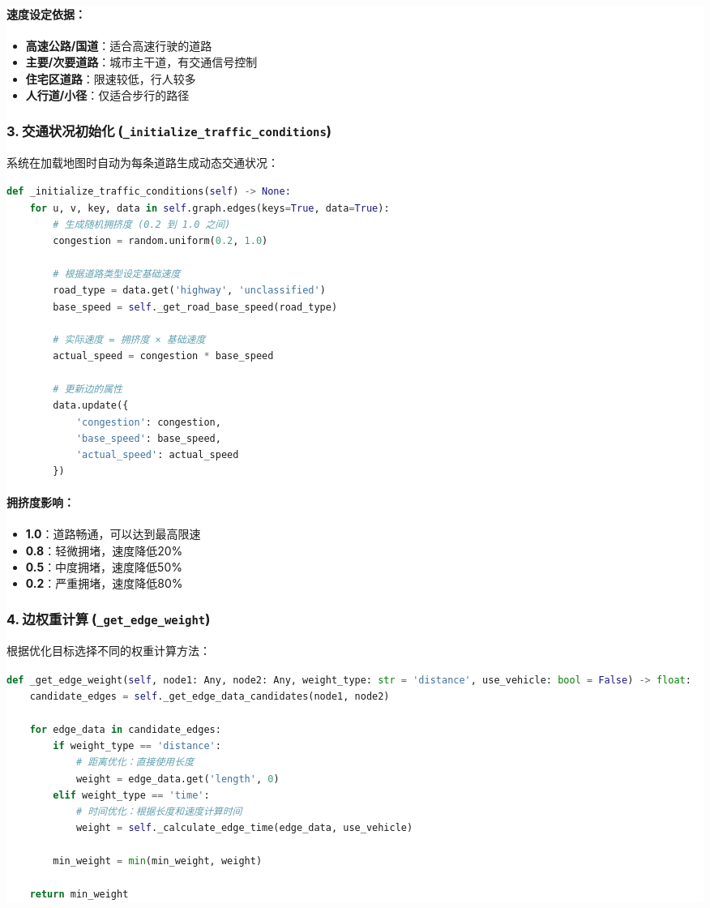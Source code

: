 #### 速度设定依据：
- **高速公路/国道**：适合高速行驶的道路
- **主要/次要道路**：城市主干道，有交通信号控制
- **住宅区道路**：限速较低，行人较多
- **人行道/小径**：仅适合步行的路径

### 3. 交通状况初始化 (`_initialize_traffic_conditions`)

系统在加载地图时自动为每条道路生成动态交通状况：

```python
def _initialize_traffic_conditions(self) -> None:
    for u, v, key, data in self.graph.edges(keys=True, data=True):
        # 生成随机拥挤度 (0.2 到 1.0 之间)
        congestion = random.uniform(0.2, 1.0)
        
        # 根据道路类型设定基础速度
        road_type = data.get('highway', 'unclassified')
        base_speed = self._get_road_base_speed(road_type)
        
        # 实际速度 = 拥挤度 × 基础速度
        actual_speed = congestion * base_speed
        
        # 更新边的属性
        data.update({
            'congestion': congestion,
            'base_speed': base_speed,
            'actual_speed': actual_speed
        })
```

#### 拥挤度影响：
- **1.0**：道路畅通，可以达到最高限速
- **0.8**：轻微拥堵，速度降低20%
- **0.5**：中度拥堵，速度降低50%
- **0.2**：严重拥堵，速度降低80%

### 4. 边权重计算 (`_get_edge_weight`)

根据优化目标选择不同的权重计算方法：

```python
def _get_edge_weight(self, node1: Any, node2: Any, weight_type: str = 'distance', use_vehicle: bool = False) -> float:
    candidate_edges = self._get_edge_data_candidates(node1, node2)
    
    for edge_data in candidate_edges:
        if weight_type == 'distance':
            # 距离优化：直接使用长度
            weight = edge_data.get('length', 0)
        elif weight_type == 'time':
            # 时间优化：根据长度和速度计算时间
            weight = self._calculate_edge_time(edge_data, use_vehicle)
        
        min_weight = min(min_weight, weight)
    
    return min_weight
```
